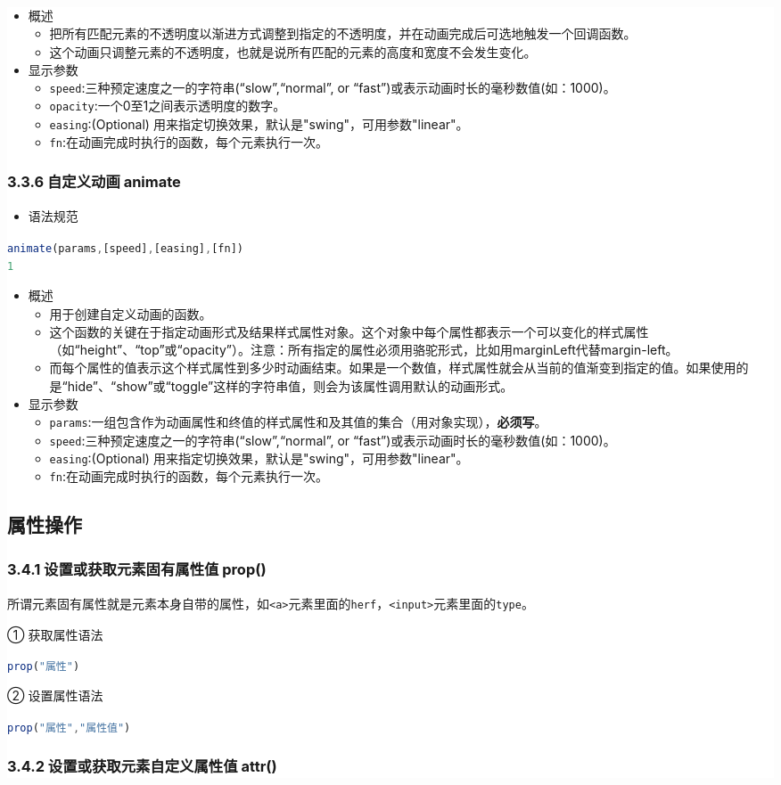 - 概述
  - 把所有匹配元素的不透明度以渐进方式调整到指定的不透明度，并在动画完成后可选地触发一个回调函数。
  - 这个动画只调整元素的不透明度，也就是说所有匹配的元素的高度和宽度不会发生变化。
- 显示参数
  - `speed`:三种预定速度之一的字符串(“slow”,“normal”, or “fast”)或表示动画时长的毫秒数值(如：1000)。
  - `opacity`:一个0至1之间表示透明度的数字。
  - `easing`:(Optional) 用来指定切换效果，默认是"swing"，可用参数"linear"。
  - `fn`:在动画完成时执行的函数，每个元素执行一次。

### 3.3.6 自定义动画 animate

- 语法规范

```javascript
animate(params,[speed],[easing],[fn])
1
```

- 概述
  - 用于创建自定义动画的函数。
  - 这个函数的关键在于指定动画形式及结果样式属性对象。这个对象中每个属性都表示一个可以变化的样式属性（如“height”、“top”或“opacity”）。注意：所有指定的属性必须用骆驼形式，比如用marginLeft代替margin-left。
  - 而每个属性的值表示这个样式属性到多少时动画结束。如果是一个数值，样式属性就会从当前的值渐变到指定的值。如果使用的是“hide”、“show”或“toggle”这样的字符串值，则会为该属性调用默认的动画形式。
- 显示参数
  - `params`:一组包含作为动画属性和终值的样式属性和及其值的集合（用对象实现），**必须写**。
  - `speed`:三种预定速度之一的字符串(“slow”,“normal”, or “fast”)或表示动画时长的毫秒数值(如：1000)。
  - `easing`:(Optional) 用来指定切换效果，默认是"swing"，可用参数"linear"。
  - `fn`:在动画完成时执行的函数，每个元素执行一次。

## 属性操作

### 3.4.1 设置或获取元素固有属性值 prop()

所谓元素固有属性就是元素本身自带的属性，如`<a>`元素里面的`herf`，`<input>`元素里面的`type`。

① 获取属性语法

```javascript
prop("属性")
```

② 设置属性语法

```javascript
prop("属性","属性值")
```

### 3.4.2 设置或获取元素自定义属性值 attr()

